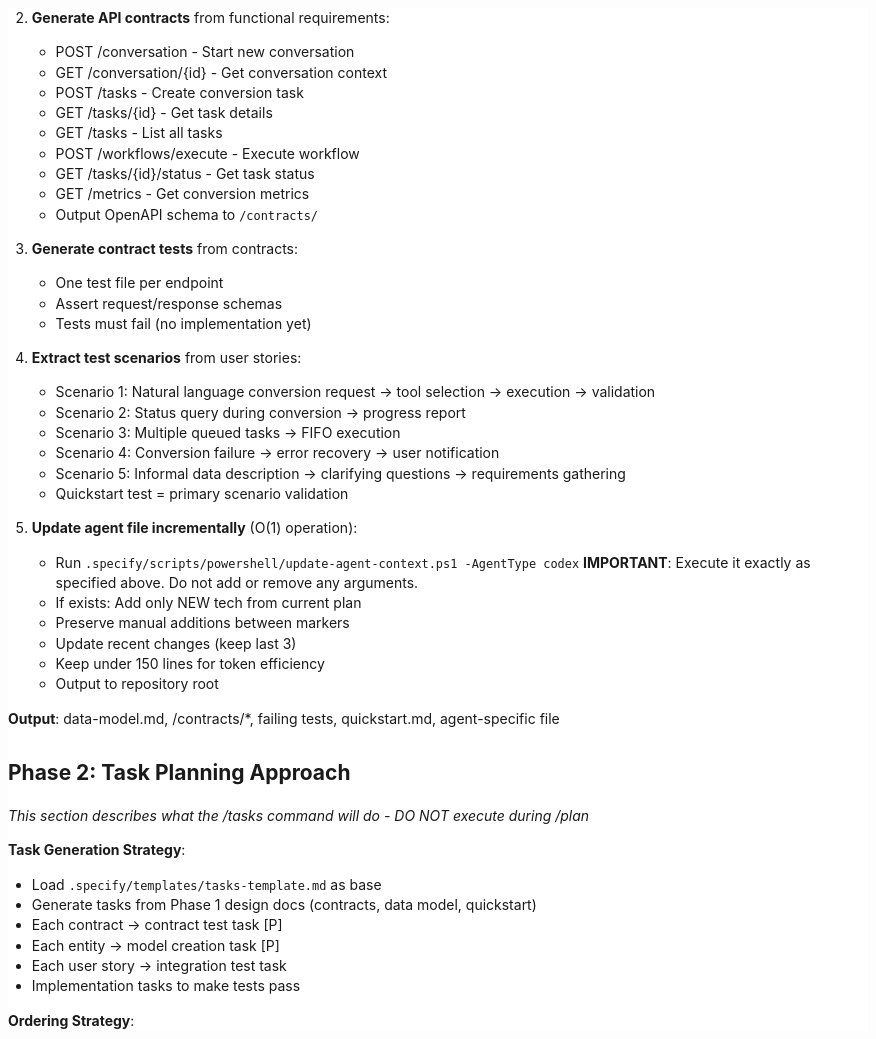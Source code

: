 2. **Generate API contracts** from functional requirements:
   - POST /conversation - Start new conversation
   - GET /conversation/{id} - Get conversation context
   - POST /tasks - Create conversion task
   - GET /tasks/{id} - Get task details
   - GET /tasks - List all tasks
   - POST /workflows/execute - Execute workflow
   - GET /tasks/{id}/status - Get task status
   - GET /metrics - Get conversion metrics
   - Output OpenAPI schema to `/contracts/`

3. **Generate contract tests** from contracts:
   - One test file per endpoint
   - Assert request/response schemas
   - Tests must fail (no implementation yet)

4. **Extract test scenarios** from user stories:
   - Scenario 1: Natural language conversion request → tool selection →
     execution → validation
   - Scenario 2: Status query during conversion → progress report
   - Scenario 3: Multiple queued tasks → FIFO execution
   - Scenario 4: Conversion failure → error recovery → user notification
   - Scenario 5: Informal data description → clarifying questions → requirements
     gathering
   - Quickstart test = primary scenario validation

5. **Update agent file incrementally** (O(1) operation):
   - Run `.specify/scripts/powershell/update-agent-context.ps1 -AgentType codex`
     **IMPORTANT**: Execute it exactly as specified above. Do not add or remove
     any arguments.
   - If exists: Add only NEW tech from current plan
   - Preserve manual additions between markers
   - Update recent changes (keep last 3)
   - Keep under 150 lines for token efficiency
   - Output to repository root

**Output**: data-model.md, /contracts/\*, failing tests, quickstart.md,
agent-specific file

## Phase 2: Task Planning Approach

_This section describes what the /tasks command will do - DO NOT execute during
/plan_

**Task Generation Strategy**:

- Load `.specify/templates/tasks-template.md` as base
- Generate tasks from Phase 1 design docs (contracts, data model, quickstart)
- Each contract → contract test task [P]
- Each entity → model creation task [P]
- Each user story → integration test task
- Implementation tasks to make tests pass

**Ordering Strategy**:
